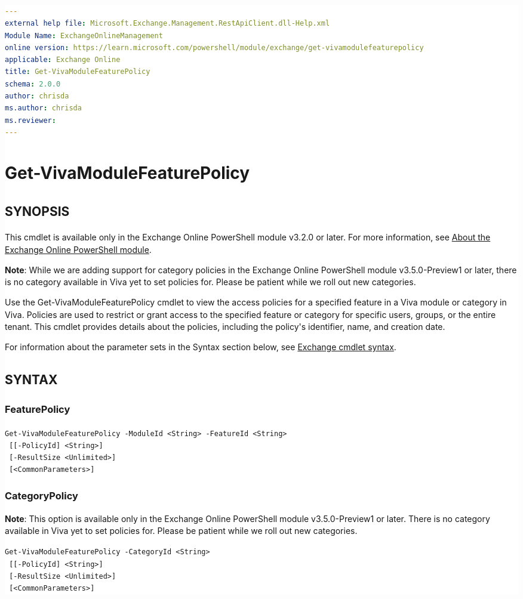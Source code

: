 ```yaml
---
external help file: Microsoft.Exchange.Management.RestApiClient.dll-Help.xml
Module Name: ExchangeOnlineManagement
online version: https://learn.microsoft.com/powershell/module/exchange/get-vivamodulefeaturepolicy
applicable: Exchange Online
title: Get-VivaModuleFeaturePolicy
schema: 2.0.0
author: chrisda
ms.author: chrisda
ms.reviewer:
---
```


# Get-VivaModuleFeaturePolicy

## SYNOPSIS
This cmdlet is available only in the Exchange Online PowerShell module v3.2.0 or later. For more information, see [About the Exchange Online PowerShell module](https://aka.ms/exov3-module).

**Note**: While we are adding support for category policies in the Exchange Online PowerShell module v3.5.0-Preview1 or later, there is no category available in Viva yet to set policies for. Please be patient while we roll out new categories.

Use the Get-VivaModuleFeaturePolicy cmdlet to view the access policies for a specified feature in a Viva module or category in Viva. Policies are used to restrict or grant access to the specified feature or category for specific users, groups, or the entire tenant. This cmdlet provides details about the policies, including the policy's identifier, name, and creation date.

For information about the parameter sets in the Syntax section below, see [Exchange cmdlet syntax](https://learn.microsoft.com/powershell/exchange/exchange-cmdlet-syntax).

## SYNTAX

### FeaturePolicy
```
Get-VivaModuleFeaturePolicy -ModuleId <String> -FeatureId <String>
 [[-PolicyId] <String>]
 [-ResultSize <Unlimited>]
 [<CommonParameters>]
```

### CategoryPolicy
**Note**: This option is available only in the Exchange Online PowerShell module v3.5.0-Preview1 or later. There is no category available in Viva yet to set policies for. Please be patient while we roll out new categories.

```
Get-VivaModuleFeaturePolicy -CategoryId <String>
 [[-PolicyId] <String>]
 [-ResultSize <Unlimited>]
 [<CommonParameters>]
```
